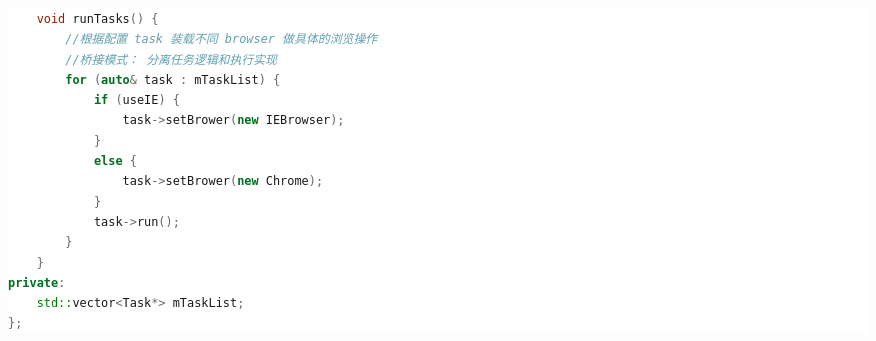 ```cpp
    void runTasks() {
        //根据配置 task 装载不同 browser 做具体的浏览操作
        //桥接模式： 分离任务逻辑和执行实现
        for (auto& task : mTaskList) {
            if (useIE) {
                task->setBrower(new IEBrowser);
            }
            else {
                task->setBrower(new Chrome);
            }
            task->run();
        }
    }
private:
    std::vector<Task*> mTaskList;
};
```